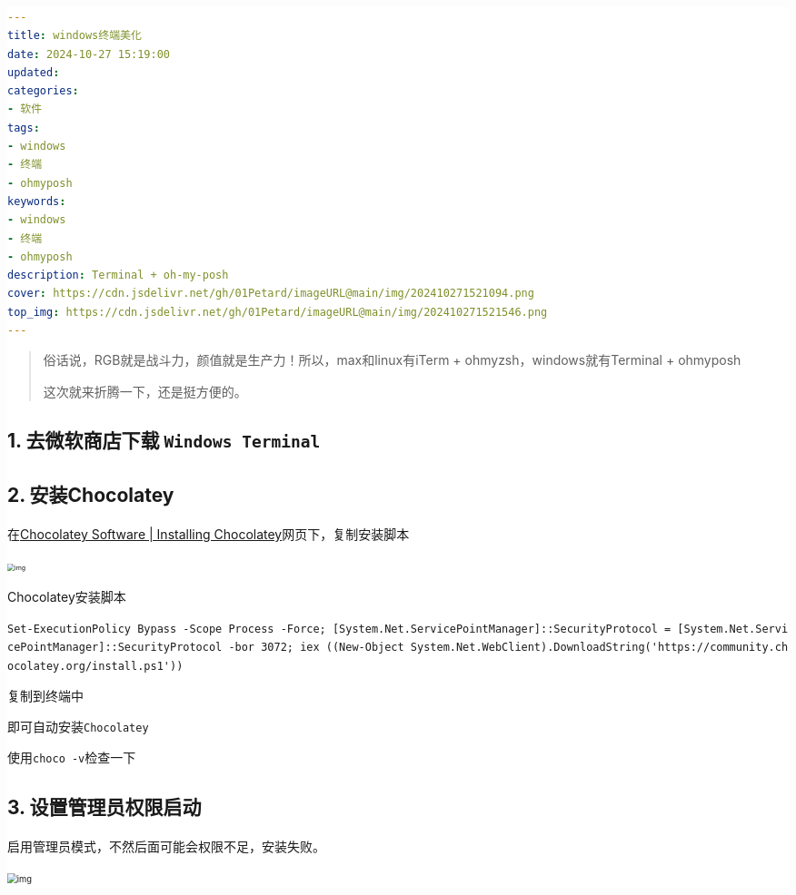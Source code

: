 ```yaml
---
title: windows终端美化
date: 2024-10-27 15:19:00
updated: 
categories: 
- 软件
tags: 
- windows
- 终端
- ohmyposh
keywords:
- windows
- 终端
- ohmyposh
description: Terminal + oh-my-posh
cover: https://cdn.jsdelivr.net/gh/01Petard/imageURL@main/img/202410271521094.png
top_img: https://cdn.jsdelivr.net/gh/01Petard/imageURL@main/img/202410271521546.png
---
```


> 俗话说，RGB就是战斗力，颜值就是生产力！所以，max和linux有iTerm + ohmyzsh，windows就有Terminal + ohmyposh
>
> 这次就来折腾一下，还是挺方便的。

## 1. 去微软商店下载 `Windows Terminal`

## 2. 安装Chocolatey

在[Chocolatey Software | Installing Chocolatey](https://chocolatey.org/install)网页下，复制安装脚本

<img src="https://picgo-img-repo.oss-cn-beijing.aliyuncs.com/img/135dba74fade69aaada79a0025f5312e.png" alt="img" style="zoom: 50%;" />

Chocolatey安装脚本

```shell
Set-ExecutionPolicy Bypass -Scope Process -Force; [System.Net.ServicePointManager]::SecurityProtocol = [System.Net.ServicePointManager]::SecurityProtocol -bor 3072; iex ((New-Object System.Net.WebClient).DownloadString('https://community.chocolatey.org/install.ps1'))
```

复制到终端中

即可自动安装`Chocolatey`

使用`choco -v`检查一下

## 3. 设置管理员权限启动

启用管理员模式，不然后面可能会权限不足，安装失败。

<img src="https://picgo-img-repo.oss-cn-beijing.aliyuncs.com/img/cebec2ec3649bda0fb0350cdf9c7b2e1.png" alt="img" style="zoom:67%;" />
